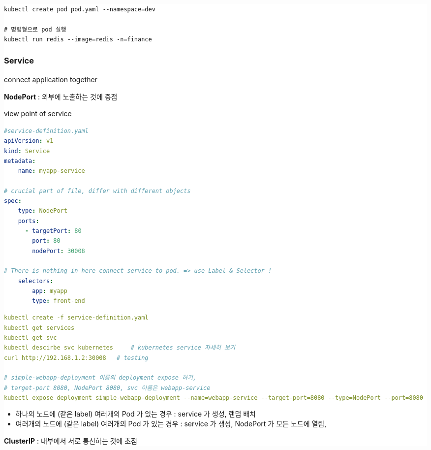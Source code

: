 ```
kubectl create pod pod.yaml --namespace=dev

# 명령형으로 pod 실행 
kubectl run redis --image=redis -n=finance
```



### Service

connect application together 

**NodePort** : 외부에 노출하는 것에 중점 

view point of service 

```yaml
#service-definition.yaml
apiVersion: v1
kind: Service
metadata: 
	name: myapp-service

# crucial part of file, differ with different objects 
spec: 
    type: NodePort
    ports:
      - targetPort: 80
        port: 80
        nodePort: 30008

# There is nothing in here connect service to pod. => use Label & Selector ! 
    selectors:
        app: myapp
        type: front-end
```

```yaml
kubectl create -f service-definition.yaml
kubectl get services
kubectl get svc
kubectl descirbe svc kubernetes 	# kubernetes service 자세히 보기 
curl http://192.168.1.2:30008	# testing 

# simple-webapp-deployment 이름의 deployment expose 하기, 
# target-port 8080, NodePort 8080, svc 이름은 webapp-service
kubectl expose deployment simple-webapp-deployment --name=webapp-service --target-port=8080 --type=NodePort --port=8080
```

- 하나의 노드에 (같은 label) 여러개의 Pod 가 있는 경우 : service 가 생성, 랜덤 배치 
- 여러개의 노드에 (같은 label) 여러개의 Pod 가 있는 경우 : service 가 생성, NodePort 가 모든 노드에 열림, 



**ClusterIP** : 내부에서 서로 통신하는 것에 초점  
